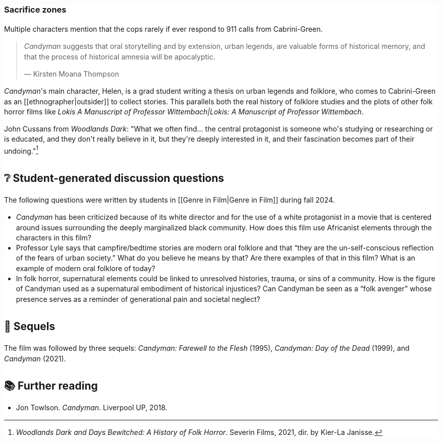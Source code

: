 [^2]: Toni Morrison. *Playing in the Dark*. Publisher, year.

### Sacrifice zones
Multiple characters mention that the cops rarely if ever respond to 911 calls from Cabrini-Green.

> *Candyman* suggests that oral storytelling and by extension, urban legends, are valuable forms of historical memory, and that the process of historical amnesia will be apocalyptic.
> 
> — Kirsten Moana Thompson

*Candyman*'s main character, Helen, is a grad student writing a thesis on urban legends and folklore, who comes to Cabrini-Green as an [[ethnographer\|outsider]] to collect stories. This parallels both the real history of folklore studies and the plots of other folk horror films like *Lokis A Manuscript of Professor Wittembach|Lokis: A Manuscript of Professor Wittembach*.

John Cussans from *Woodlands Dark*: "What we often find... the central protagonist is someone who's studying or researching or is educated, and they don't really believe in it, but they're deeply interested in it, and their fascination becomes part of their undoing."[^3]

[^3]: *Woodlands Dark and Days Bewitched: A History of Folk Horror*. Severin Films, 2021, dir. by Kier-La Janisse.

## ❔ Student-generated discussion questions
The following questions were written by students in [[Genre in Film\|Genre in Film]] during fall 2024.

- *Candyman* has been criticized because of its white director and for the use of a white protagonist in a movie that is centered around issues surrounding the deeply marginalized black community. How does this film use Africanist elements through the characters in this film?
- Professor Lyle says that campfire/bedtime stories are modern oral folklore and that “they are the un-self-conscious reflection of the fears of urban society.” What do you believe he means by that? Are there examples of that in this film? What is an example of modern oral folklore of today?
- In folk horror, supernatural elements could be linked to unresolved histories, trauma, or sins of a community. How is the figure of Candyman used as a supernatural embodiment of historical injustices? Can Candyman be seen as a “folk avenger” whose presence serves as a reminder of generational pain and societal neglect?

## 🥈 Sequels
The film was followed by three sequels: *Candyman: Farewell to the Flesh* (1995), *Candyman: Day of the Dead* (1999), and *Candyman* (2021).

## 📚 Further reading
- Jon Towlson. *Candyman*. Liverpool UP, 2018.

[^1]: *Woodlands Dark and Days Bewitched: A History of Folk Horror*. Severin Films, 2021, dir. by Kier-La Janisse.